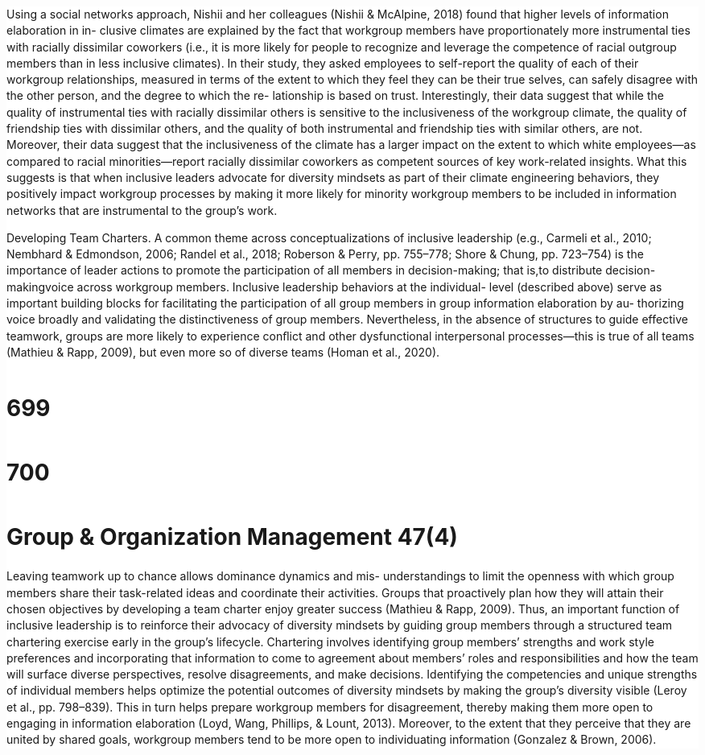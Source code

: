 Using a social networks approach, Nishii and her colleagues (Nishii & McAlpine, 2018) found that higher levels of information elaboration in in- clusive climates are explained by the fact that workgroup members have proportionately more instrumental ties with racially dissimilar coworkers (i.e., it is more likely for people to recognize and leverage the competence of racial outgroup members than in less inclusive climates). In their study, they asked employees to self-report the quality of each of their workgroup relationships, measured in terms of the extent to which they feel they can be their true selves, can safely disagree with the other person, and the degree to which the re- lationship is based on trust. Interestingly, their data suggest that while the quality of instrumental ties with racially dissimilar others is sensitive to the inclusiveness of the workgroup climate, the quality of friendship ties with dissimilar others, and the quality of both instrumental and friendship ties with similar others, are not. Moreover, their data suggest that the inclusiveness of the climate has a larger impact on the extent to which white employees—as compared to racial minorities—report racially dissimilar coworkers as competent sources of key work-related insights. What this suggests is that when inclusive leaders advocate for diversity mindsets as part of their climate engineering behaviors, they positively impact workgroup processes by making it more likely for minority workgroup members to be included in information networks that are instrumental to the group’s work.

Developing Team Charters. A common theme across conceptualizations of inclusive leadership (e.g., Carmeli et al., 2010; Nembhard & Edmondson, 2006; Randel et al., 2018; Roberson & Perry, pp. 755–778; Shore & Chung, pp. 723–754) is the importance of leader actions to promote the participation of all members in decision-making; that is,to distribute decision-makingvoice across workgroup members. Inclusive leadership behaviors at the individual- level (described above) serve as important building blocks for facilitating the participation of all group members in group information elaboration by au- thorizing voice broadly and validating the distinctiveness of group members. Nevertheless, in the absence of structures to guide effective teamwork, groups are more likely to experience conﬂict and other dysfunctional interpersonal processes—this is true of all teams (Mathieu & Rapp, 2009), but even more so of diverse teams (Homan et al., 2020).

# 699

# 700

# Group & Organization Management 47(4)

Leaving teamwork up to chance allows dominance dynamics and mis- understandings to limit the openness with which group members share their task-related ideas and coordinate their activities. Groups that proactively plan how they will attain their chosen objectives by developing a team charter enjoy greater success (Mathieu & Rapp, 2009). Thus, an important function of inclusive leadership is to reinforce their advocacy of diversity mindsets by guiding group members through a structured team chartering exercise early in the group’s lifecycle. Chartering involves identifying group members’ strengths and work style preferences and incorporating that information to come to agreement about members’ roles and responsibilities and how the team will surface diverse perspectives, resolve disagreements, and make decisions. Identifying the competencies and unique strengths of individual members helps optimize the potential outcomes of diversity mindsets by making the group’s diversity visible (Leroy et al., pp. 798–839). This in turn helps prepare workgroup members for disagreement, thereby making them more open to engaging in information elaboration (Loyd, Wang, Phillips, & Lount, 2013). Moreover, to the extent that they perceive that they are united by shared goals, workgroup members tend to be more open to individuating information (Gonzalez & Brown, 2006).
